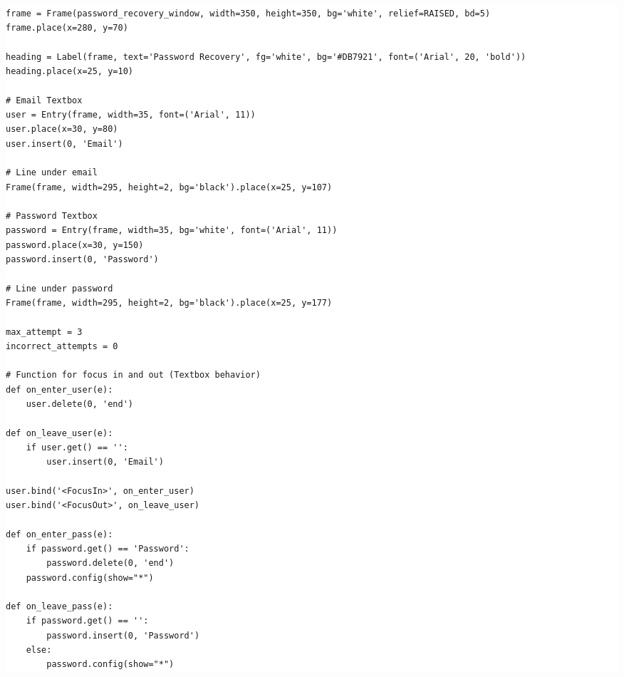     frame = Frame(password_recovery_window, width=350, height=350, bg='white', relief=RAISED, bd=5)
    frame.place(x=280, y=70)

    heading = Label(frame, text='Password Recovery', fg='white', bg='#DB7921', font=('Arial', 20, 'bold'))
    heading.place(x=25, y=10)

    # Email Textbox
    user = Entry(frame, width=35, font=('Arial', 11))
    user.place(x=30, y=80)
    user.insert(0, 'Email')

    # Line under email
    Frame(frame, width=295, height=2, bg='black').place(x=25, y=107)

    # Password Textbox
    password = Entry(frame, width=35, bg='white', font=('Arial', 11))
    password.place(x=30, y=150)
    password.insert(0, 'Password')

    # Line under password
    Frame(frame, width=295, height=2, bg='black').place(x=25, y=177)

    max_attempt = 3
    incorrect_attempts = 0

    # Function for focus in and out (Textbox behavior)
    def on_enter_user(e):
        user.delete(0, 'end')

    def on_leave_user(e):
        if user.get() == '':
            user.insert(0, 'Email')

    user.bind('<FocusIn>', on_enter_user)
    user.bind('<FocusOut>', on_leave_user)

    def on_enter_pass(e):
        if password.get() == 'Password':
            password.delete(0, 'end')
        password.config(show="*")

    def on_leave_pass(e):
        if password.get() == '':
            password.insert(0, 'Password')
        else:
            password.config(show="*")
